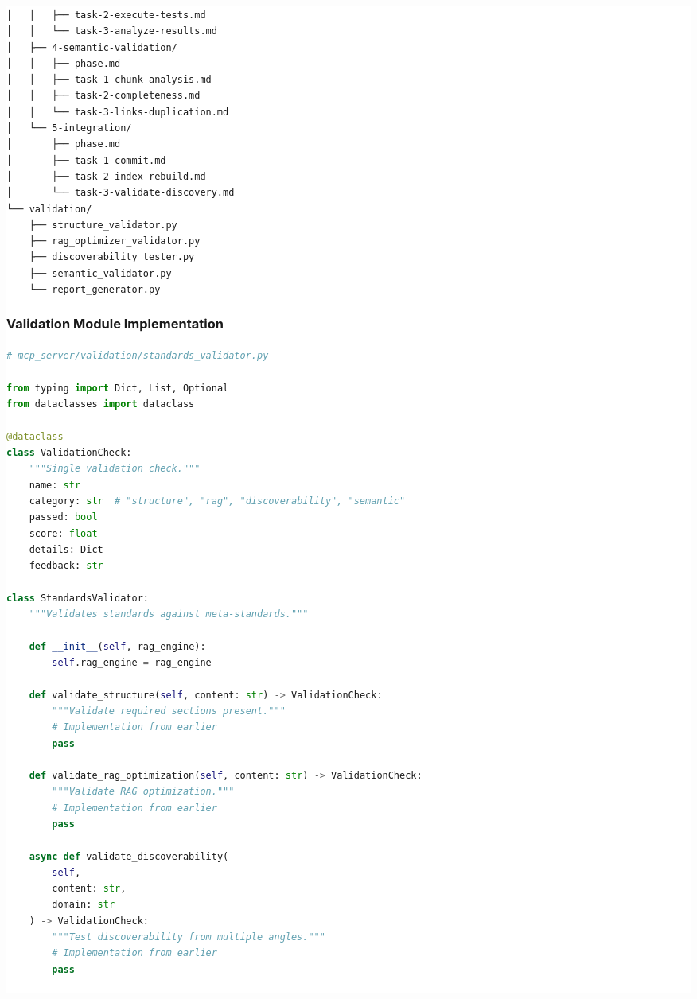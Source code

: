 ```
│   │   ├── task-2-execute-tests.md
│   │   └── task-3-analyze-results.md
│   ├── 4-semantic-validation/
│   │   ├── phase.md
│   │   ├── task-1-chunk-analysis.md
│   │   ├── task-2-completeness.md
│   │   └── task-3-links-duplication.md
│   └── 5-integration/
│       ├── phase.md
│       ├── task-1-commit.md
│       ├── task-2-index-rebuild.md
│       └── task-3-validate-discovery.md
└── validation/
    ├── structure_validator.py
    ├── rag_optimizer_validator.py
    ├── discoverability_tester.py
    ├── semantic_validator.py
    └── report_generator.py
```

### Validation Module Implementation

```python
# mcp_server/validation/standards_validator.py

from typing import Dict, List, Optional
from dataclasses import dataclass

@dataclass
class ValidationCheck:
    """Single validation check."""
    name: str
    category: str  # "structure", "rag", "discoverability", "semantic"
    passed: bool
    score: float
    details: Dict
    feedback: str

class StandardsValidator:
    """Validates standards against meta-standards."""
    
    def __init__(self, rag_engine):
        self.rag_engine = rag_engine
    
    def validate_structure(self, content: str) -> ValidationCheck:
        """Validate required sections present."""
        # Implementation from earlier
        pass
    
    def validate_rag_optimization(self, content: str) -> ValidationCheck:
        """Validate RAG optimization."""
        # Implementation from earlier
        pass
    
    async def validate_discoverability(
        self, 
        content: str, 
        domain: str
    ) -> ValidationCheck:
        """Test discoverability from multiple angles."""
        # Implementation from earlier
        pass
    
```